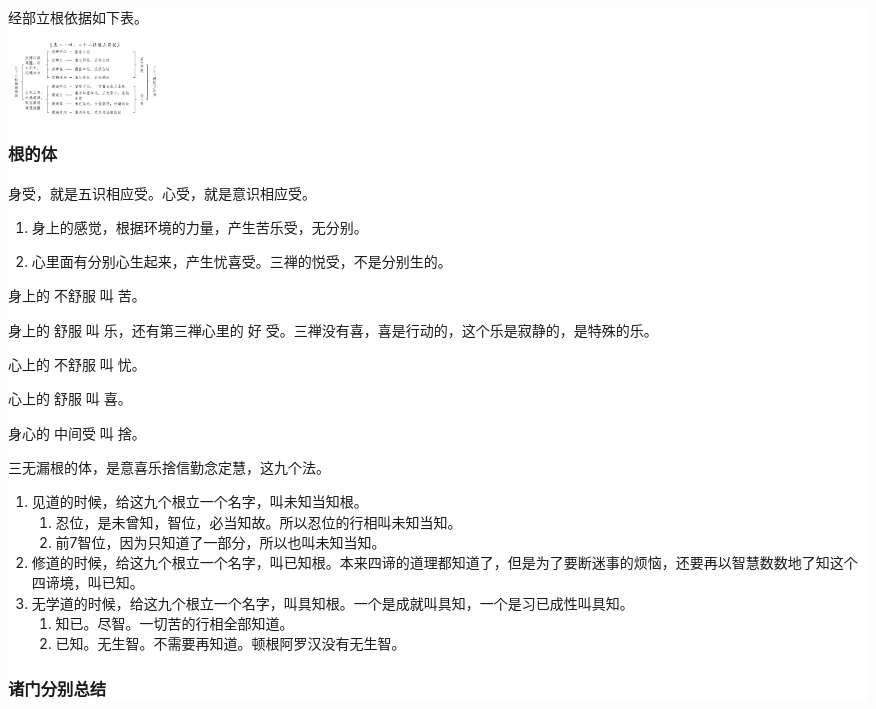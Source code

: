 经部立根依据如下表。

<img src="./2. 分别根品第二.assets/经部二十二根废立.png" alt="经部二十二根废立" style="zoom:15%;" />

### 根的体

身受，就是五识相应受。心受，就是意识相应受。

1. 身上的感觉，根据环境的力量，产生苦乐受，无分别。

2. 心里面有分别心生起来，产生忧喜受。三禅的悦受，不是分别生的。

身上的  不舒服  叫  苦。

身上的    舒服    叫  乐，还有第三禅心里的 好 受。三禅没有喜，喜是行动的，这个乐是寂静的，是特殊的乐。

心上的  不舒服  叫  忧。

心上的    舒服    叫  喜。

身心的   中间受  叫 捨。

三无漏根的体，是意喜乐捨信勤念定慧，这九个法。

1. 见道的时候，给这九个根立一个名字，叫未知当知根。
   1. 忍位，是未曾知，智位，必当知故。所以忍位的行相叫未知当知。
   2. 前7智位，因为只知道了一部分，所以也叫未知当知。
2. 修道的时候，给这九个根立一个名字，叫已知根。本来四谛的道理都知道了，但是为了要断迷事的烦恼，还要再以智慧数数地了知这个四谛境，叫已知。
3. 无学道的时候，给这九个根立一个名字，叫具知根。一个是成就叫具知，一个是习已成性叫具知。
   1. 知已。尽智。一切苦的行相全部知道。
   2. 已知。无生智。不需要再知道。顿根阿罗汉没有无生智。





### 诸门分别总结
